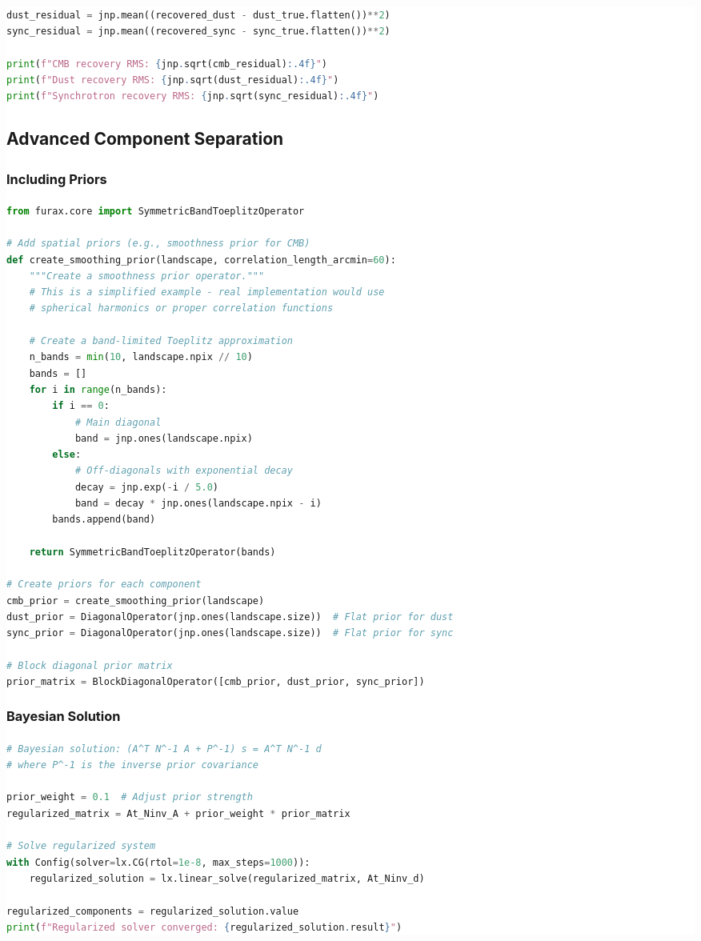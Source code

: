 ```python
dust_residual = jnp.mean((recovered_dust - dust_true.flatten())**2)
sync_residual = jnp.mean((recovered_sync - sync_true.flatten())**2)

print(f"CMB recovery RMS: {jnp.sqrt(cmb_residual):.4f}")
print(f"Dust recovery RMS: {jnp.sqrt(dust_residual):.4f}")
print(f"Synchrotron recovery RMS: {jnp.sqrt(sync_residual):.4f}")
```

## Advanced Component Separation

### Including Priors

```python
from furax.core import SymmetricBandToeplitzOperator

# Add spatial priors (e.g., smoothness prior for CMB)
def create_smoothing_prior(landscape, correlation_length_arcmin=60):
    """Create a smoothness prior operator."""
    # This is a simplified example - real implementation would use 
    # spherical harmonics or proper correlation functions
    
    # Create a band-limited Toeplitz approximation
    n_bands = min(10, landscape.npix // 10)
    bands = []
    for i in range(n_bands):
        if i == 0:
            # Main diagonal
            band = jnp.ones(landscape.npix)
        else:
            # Off-diagonals with exponential decay
            decay = jnp.exp(-i / 5.0)
            band = decay * jnp.ones(landscape.npix - i)
        bands.append(band)
    
    return SymmetricBandToeplitzOperator(bands)

# Create priors for each component
cmb_prior = create_smoothing_prior(landscape)
dust_prior = DiagonalOperator(jnp.ones(landscape.size))  # Flat prior for dust
sync_prior = DiagonalOperator(jnp.ones(landscape.size))  # Flat prior for sync

# Block diagonal prior matrix
prior_matrix = BlockDiagonalOperator([cmb_prior, dust_prior, sync_prior])
```

### Bayesian Solution

```python
# Bayesian solution: (A^T N^-1 A + P^-1) s = A^T N^-1 d
# where P^-1 is the inverse prior covariance

prior_weight = 0.1  # Adjust prior strength
regularized_matrix = At_Ninv_A + prior_weight * prior_matrix

# Solve regularized system
with Config(solver=lx.CG(rtol=1e-8, max_steps=1000)):
    regularized_solution = lx.linear_solve(regularized_matrix, At_Ninv_d)

regularized_components = regularized_solution.value
print(f"Regularized solver converged: {regularized_solution.result}")
```
